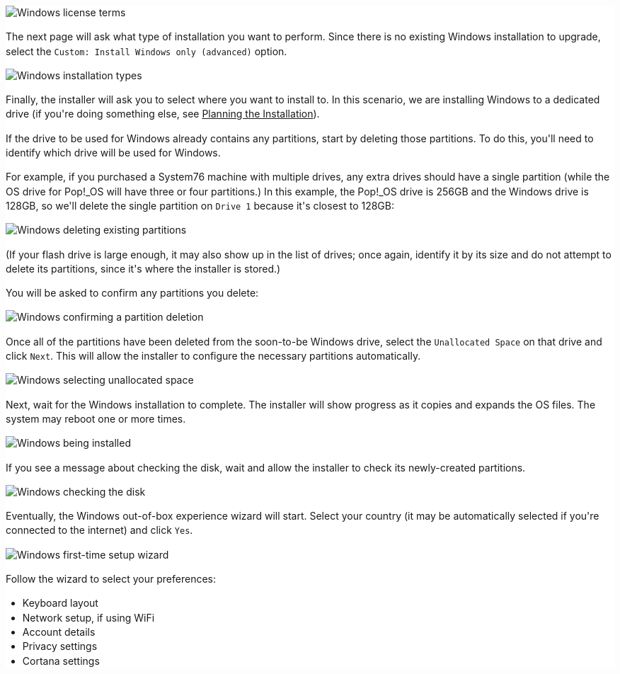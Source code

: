 ![Windows license terms](/images/dual-booting/windows-accept-license-terms.jpg)

The next page will ask what type of installation you want to perform. Since there is no existing Windows installation to upgrade, select the `Custom: Install Windows only (advanced)` option.

![Windows installation types](/images/dual-booting/windows-installation-type.jpg)

Finally, the installer will ask you to select where you want to install to. In this scenario, we are installing Windows to a dedicated drive (if you're doing something else, see [Planning the Installation](#planning-the-installation)).

If the drive to be used for Windows already contains any partitions, start by deleting those partitions. To do this, you'll need to identify which drive will be used for Windows.

For example, if you purchased a System76 machine with multiple drives, any extra drives should have a single partition (while the OS drive for Pop!_OS will have three or four partitions.) In this example, the Pop!_OS drive is 256GB and the Windows drive is 128GB, so we'll delete the single partition on `Drive 1` because it's closest to 128GB:

![Windows deleting existing partitions](/images/dual-booting/windows-delete-existing-partitions.jpg)

(If your flash drive is large enough, it may also show up in the list of drives; once again, identify it by its size and do not attempt to delete its partitions, since it's where the installer is stored.)

You will be asked to confirm any partitions you delete:

![Windows confirming a partition deletion](/images/dual-booting/windows-confirm-partition-delete.jpg)

Once all of the partitions have been deleted from the soon-to-be Windows drive, select the `Unallocated Space` on that drive and click `Next`. This will allow the installer to configure the necessary partitions automatically.

![Windows selecting unallocated space](/images/dual-booting/windows-select-unallocated-space.jpg)

Next, wait for the Windows installation to complete. The installer will show progress as it copies and expands the OS files. The system may reboot one or more times.

![Windows being installed](/images/dual-booting/windows-installing.jpg)

If you see a message about checking the disk, wait and allow the installer to check its newly-created partitions.

![Windows checking the disk](/images/dual-booting/windows-checking-disk.jpg)

Eventually, the Windows out-of-box experience wizard will start. Select your country (it may be automatically selected if you're connected to the internet) and click `Yes`.

![Windows first-time setup wizard](/images/dual-booting/windows-oobe.jpg)

Follow the wizard to select your preferences:

- Keyboard layout
- Network setup, if using WiFi
- Account details
- Privacy settings
- Cortana settings
